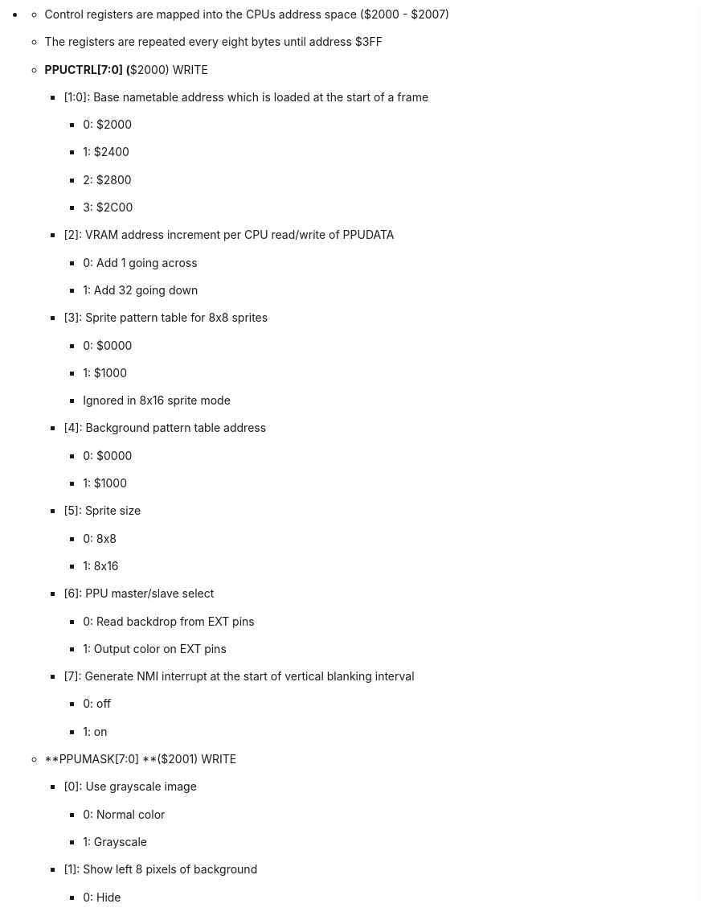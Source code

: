-   -   Control registers are mapped into the CPUs address space ($2000 - $2007)

    -   The registers are repeated every eight bytes until address $3FF

    -   **PPUCTRL\[7:0\] (**$2000) WRITE

        -   \[1:0\]: Base nametable address which is loaded at the start of a frame

            -   0: $2000

            -   1: $2400

            -   2: $2800

            -   3: $2C00

        -   \[2\]: VRAM address increment per CPU read/write of PPUDATA

            -   0: Add 1 going across

            -   1: Add 32 going down

        -   \[3\]: Sprite pattern table for 8x8 sprites

            -   0: $0000

            -   1: $1000

            -   Ignored in 8x16 sprite mode

        -   \[4\]: Background pattern table address

            -   0: $0000

            -   1: $1000

        -   \[5\]: Sprite size

            -   0: 8x8

            -   1: 8x16

        -   \[6\]: PPU master/slave select

            -   0: Read backdrop from EXT pins

            -   1: Output color on EXT pins

        -   \[7\]: Generate NMI interrupt at the start of vertical blanking interval

            -   0: off

            -   1: on

    -   **PPUMASK\[7:0\] **($2001) WRITE

        -   \[0\]: Use grayscale image

            -   0: Normal color

            -   1: Grayscale

        -   \[1\]: Show left 8 pixels of background

            -   0: Hide
